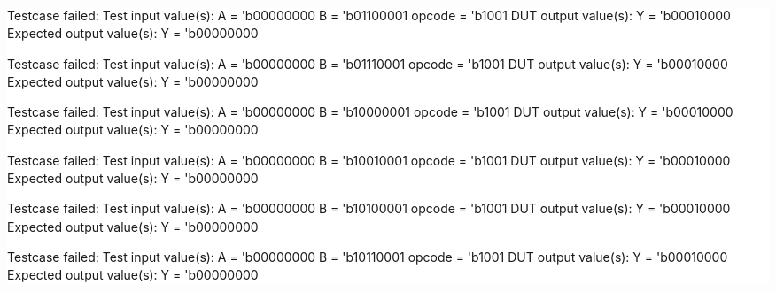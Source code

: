 Testcase failed:
Test input value(s):
A = 'b00000000
B = 'b01100001
opcode = 'b1001
DUT output value(s):
Y = 'b00010000
Expected output value(s):
Y = 'b00000000

Testcase failed:
Test input value(s):
A = 'b00000000
B = 'b01110001
opcode = 'b1001
DUT output value(s):
Y = 'b00010000
Expected output value(s):
Y = 'b00000000

Testcase failed:
Test input value(s):
A = 'b00000000
B = 'b10000001
opcode = 'b1001
DUT output value(s):
Y = 'b00010000
Expected output value(s):
Y = 'b00000000

Testcase failed:
Test input value(s):
A = 'b00000000
B = 'b10010001
opcode = 'b1001
DUT output value(s):
Y = 'b00010000
Expected output value(s):
Y = 'b00000000

Testcase failed:
Test input value(s):
A = 'b00000000
B = 'b10100001
opcode = 'b1001
DUT output value(s):
Y = 'b00010000
Expected output value(s):
Y = 'b00000000

Testcase failed:
Test input value(s):
A = 'b00000000
B = 'b10110001
opcode = 'b1001
DUT output value(s):
Y = 'b00010000
Expected output value(s):
Y = 'b00000000
